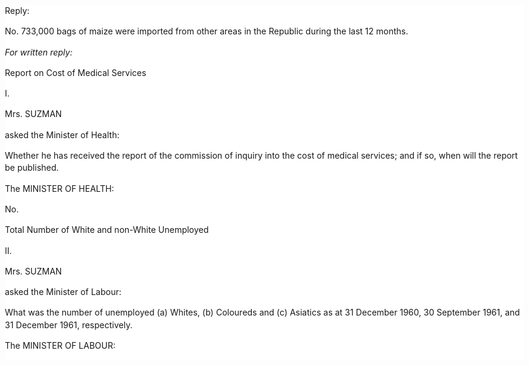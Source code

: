 <answer by="#deputy_minister_of_bantu_administration_and_development" to="#malan">

<heading>Reply:</heading>

<p>No. 733,000 bags of maize were imported from other areas in the Republic during the last 12 months.</p>

</answer>

</oralStatements>

<p><i>For written reply:</i></p>

<writtenStatements>

<heading>Report on Cost of Medical Services</heading>

<question by="#suzman" to="#minister_of_health">

<num>I.</num>

<from>Mrs. SUZMAN</from>

<p>asked the Minister of Health:</p>

<p>Whether he has received the report of the commission of inquiry into the cost of medical services; and if so, when will the report be published.</p>

</question>

<answer by="#minister_of_health" to="#suzman">

<from>The MINISTER OF HEALTH:</from>

<p>No.</p>

</answer>

</writtenStatements>

<writtenStatements>

<heading>Total Number of White and non-White Unemployed</heading>

<question by="#suzman" to="#minister_of_labour">

<num>II.</num>

<from>Mrs. SUZMAN</from>

<p>asked the Minister of Labour:</p>

<p>What was the number of unemployed (a) Whites, (b) Coloureds and (c) Asiatics as at 31 December 1960, 30 September 1961, and 31 December 1961, respectively.</p>

</question>

<answer by="#minister_of_labour" to="#suzman">

<from>The MINISTER OF LABOUR:</from>

<table>

<tr>
